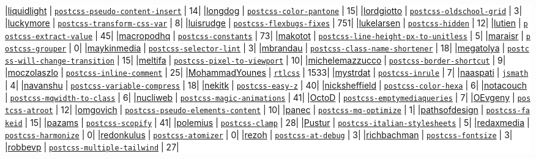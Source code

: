 |[liquidlight](https://github.com/liquidlight)   |    [`postcss-pseudo-content-insert`](https://github.com/liquidlight/postcss-pseudo-content-insert)   |   14|
|[longdog](https://github.com/longdog)   |    [`postcss-color-pantone`](https://github.com/longdog/postcss-color-pantone)   |   15|
|[lordgiotto](https://github.com/lordgiotto)   |    [`postcss-oldschool-grid`](https://github.com/lordgiotto/postcss-oldschool-grid)   |   3|
|[luckymore](https://github.com/luckymore)   |    [`postcss-transform-css-var`](https://github.com/luckymore/postcss-transform-css-var)   |   8|
|[luisrudge](https://github.com/luisrudge)   |    [`postcss-flexbugs-fixes`](https://github.com/luisrudge/postcss-flexbugs-fixes)   |   751|
|[lukelarsen](https://github.com/lukelarsen)   |    [`postcss-hidden`](https://github.com/lukelarsen/postcss-hidden)   |   12|
|[lutien](https://github.com/lutien)   |    [`postcss-extract-value`](https://github.com/lutien/postcss-extract-value)   |   45|
|[macropodhq](https://github.com/macropodhq)   |    [`postcss-constants`](https://github.com/macropodhq/postcss-constants)   |   73|
|[makotot](https://github.com/makotot)   |    [`postcss-line-height-px-to-unitless`](https://github.com/makotot/postcss-line-height-px-to-unitless)   |   5|
|[maraisr](https://github.com/maraisr)   |    [`postcss-grouper`](https://github.com/maraisr/postcss-grouper)   |   0|
|[maykinmedia](https://github.com/maykinmedia)   |    [`postcss-selector-lint`](https://github.com/maykinmedia/postcss-selector-lint)   |   3|
|[mbrandau](https://github.com/mbrandau)   |    [`postcss-class-name-shortener`](https://github.com/mbrandau/postcss-class-name-shortener)   |   18|
|[megatolya](https://github.com/megatolya)   |    [`postcss-will-change-transition`](https://github.com/megatolya/postcss-will-change-transition)   |   15|
|[meltifa](https://github.com/meltifa)   |    [`postcss-pixel-to-viewport`](https://github.com/meltifa/postcss-pixel-to-viewport)   |   10|
|[michelemazzucco](https://github.com/michelemazzucco)   |    [`postcss-border-shortcut`](https://github.com/michelemazzucco/postcss-border-shortcut)   |   9|
|[moczolaszlo](https://github.com/moczolaszlo)   |    [`postcss-inline-comment`](https://github.com/moczolaszlo/postcss-inline-comment)   |   25|
|[MohammadYounes](https://github.com/MohammadYounes)   |    [`rtlcss`](https://github.com/MohammadYounes/rtlcss)   |   1533|
|[mystrdat](https://github.com/mystrdat)   |    [`postcss-inrule`](https://github.com/salsita/postcss-inrule)   |   7|
|[naaspati](https://github.com/naaspati)   |    [`jsmath`](https://github.com/naaspati/postcss-jsmath)   |   4|
|[navanshu](https://github.com/navanshu)   |    [`postcss-variable-compress`](https://github.com/navanshu/postcss-variable-compress)   |   18|
|[nekitk](https://github.com/nekitk)   |    [`postcss-easy-z`](https://github.com/CSSSR/postcss-easy-z)   |   40|
|[nicksheffield](https://github.com/nicksheffield)   |    [`postcss-color-hexa`](https://github.com/nicksheffield/postcss-color-hexa)   |   6|
|[notacouch](https://github.com/notacouch)   |    [`postcss-mqwidth-to-class`](https://github.com/notacouch/postcss-mqwidth-to-class)   |   6|
|[nucliweb](https://github.com/nucliweb)   |    [`postcss-magic-animations`](https://github.com/nucliweb/postcss-magic-animations)   |   41|
|[OctoD](https://github.com/OctoD)   |    [`postcss-emptymediaqueries`](https://github.com/ride-css/postcss-emptymediaqueries)   |   7|
|[OEvgeny](https://github.com/OEvgeny)   |    [`postcss-atroot`](https://github.com/OEvgeny/postcss-atroot)   |   12|
|[omgovich](https://github.com/omgovich)   |    [`postcss-pseudo-elements-content`](https://github.com/omgovich/postcss-pseudo-elements-content)   |   10|
|[panec](https://github.com/panec)   |    [`postcss-mq-optimize`](https://github.com/panec/postcss-mq-optimize)   |   1|
|[pathsofdesign](https://github.com/pathsofdesign)   |    [`postcss-fakeid`](https://github.com/pathsofdesign/postcss-fakeid)   |   15|
|[pazams](https://github.com/pazams)   |    [`postcss-scopify`](https://github.com/pazams/postcss-scopify)   |   41|
|[polemius](https://github.com/polemius)   |    [`postcss-clamp`](https://github.com/polemius/postcss-clamp)   |   28|
|[Pustur](https://github.com/Pustur)   |    [`postcss-italian-stylesheets`](https://github.com/Pustur/postcss-italian-stylesheets)   |   5|
|[redaxmedia](https://github.com/redaxmedia)   |    [`postcss-harmonize`](https://github.com/redaxmedia/postcss-harmonize)   |   0|
|[redonkulus](https://github.com/redonkulus)   |    [`postcss-atomizer`](https://github.com/acss-io/atomizer/tree/main/packages/postcss-atomizer)   |   0|
|[rezoh](https://github.com/rezoh)   |    [`postcss-at-debug`](https://github.com/rezoh/postcss-at-debug)   |   3|
|[richbachman](https://github.com/richbachman)   |    [`postcss-fontsize`](https://github.com/richbachman/postcss-fontsize)   |   3|
|[robbevp](https://github.com/robbevp)   |    [`postcss-multiple-tailwind`](https://github.com/robbevp/postcss-multiple-tailwind)   |   27|